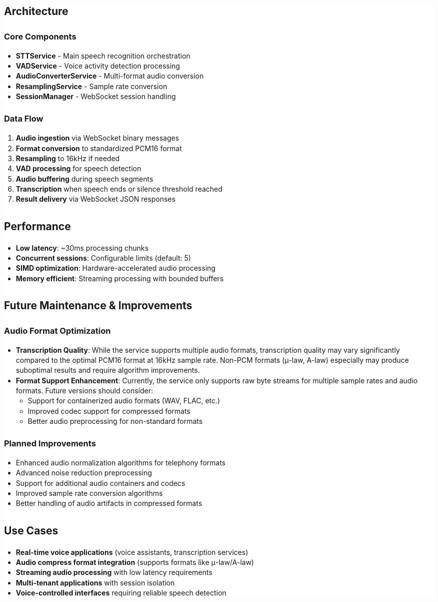 ## Architecture

### Core Components

- **STTService** - Main speech recognition orchestration
- **VADService** - Voice activity detection processing
- **AudioConverterService** - Multi-format audio conversion
- **ResamplingService** - Sample rate conversion
- **SessionManager** - WebSocket session handling

### Data Flow

1. **Audio ingestion** via WebSocket binary messages
2. **Format conversion** to standardized PCM16 format
3. **Resampling** to 16kHz if needed
4. **VAD processing** for speech detection
5. **Audio buffering** during speech segments
6. **Transcription** when speech ends or silence threshold reached
7. **Result delivery** via WebSocket JSON responses

## Performance

- **Low latency**: ~30ms processing chunks
- **Concurrent sessions**: Configurable limits (default: 5)
- **SIMD optimization**: Hardware-accelerated audio processing
- **Memory efficient**: Streaming processing with bounded buffers

## Future Maintenance & Improvements

### Audio Format Optimization
- **Transcription Quality**: While the service supports multiple audio formats, transcription quality may vary significantly compared to the optimal PCM16 format at 16kHz sample rate. Non-PCM formats (μ-law, A-law) especially may produce suboptimal results and require algorithm improvements.
- **Format Support Enhancement**: Currently, the service only supports raw byte streams for multiple sample rates and audio formats. Future versions should consider:
  - Support for containerized audio formats (WAV, FLAC, etc.)
  - Improved codec support for compressed formats
  - Better audio preprocessing for non-standard formats

### Planned Improvements
- Enhanced audio normalization algorithms for telephony formats
- Advanced noise reduction preprocessing
- Support for additional audio containers and codecs
- Improved sample rate conversion algorithms
- Better handling of audio artifacts in compressed formats

## Use Cases

- **Real-time voice applications** (voice assistants, transcription services)
- **Audio compress format integration** (supports formats like μ-law/A-law)
- **Streaming audio processing** with low latency requirements
- **Multi-tenant applications** with session isolation
- **Voice-controlled interfaces** requiring reliable speech detection
